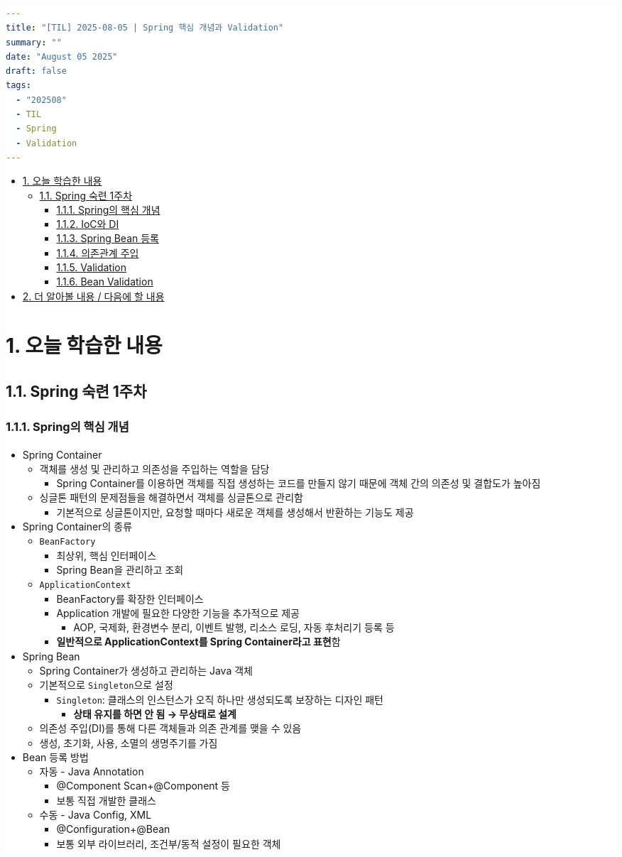 ```yaml
---
title: "[TIL] 2025-08-05 | Spring 핵심 개념과 Validation"
summary: ""
date: "August 05 2025"
draft: false
tags:
  - "202508"
  - TIL
  - Spring
  - Validation
---
```



- [1. 오늘 학습한 내용](#1-오늘-학습한-내용)
  - [1.1. Spring 숙련 1주차](#11-spring-숙련-1주차)
    - [1.1.1. Spring의 핵심 개념](#111-spring의-핵심-개념)
    - [1.1.2. IoC와 DI](#112-ioc와-di)
    - [1.1.3. Spring Bean 등록](#113-spring-bean-등록)
    - [1.1.4. 의존관계 주입](#114-의존관계-주입)
    - [1.1.5. Validation](#115-validation)
    - [1.1.6. Bean Validation](#116-bean-validation)
- [2. 더 알아볼 내용 / 다음에 할 내용](#2-더-알아볼-내용--다음에-할-내용)



# 1. 오늘 학습한 내용

## 1.1. Spring 숙련 1주차

### 1.1.1. Spring의 핵심 개념

- Spring Container
    - 객체를 생성 및 관리하고 의존성을 주입하는 역할을 담당
        - Spring Container를 이용하면 객체를 직접 생성하는 코드를 만들지 않기 때문에 객체 간의 의존성 및 결합도가 높아짐
    - 싱글톤 패턴의 문제점들을 해결하면서 객체를 싱글톤으로 관리함
        - 기본적으로 싱글톤이지만, 요청할 때마다 새로운 객체를 생성해서 반환하는 기능도 제공
- Spring Container의 종류
    - `BeanFactory`
        - 최상위, 핵심 인터페이스
        - Spring Bean을 관리하고 조회
    - `ApplicationContext`
        - BeanFactory를 확장한 인터페이스
        - Application 개발에 필요한 다양한 기능을 추가적으로 제공
            - AOP, 국제화, 환경변수 분리, 이벤트 발행, 리소스 로딩, 자동 후처리기 등록 등
        - **일반적으로 ApplicationContext를 Spring Container라고 표현**함
- Spring Bean
    - Spring Container가 생성하고 관리하는 Java 객체
    - 기본적으로 `Singleton`으로 설정
        - `Singleton`: 클래스의 인스턴스가 오직 하나만 생성되도록 보장하는 디자인 패턴
            - **상태 유지를 하면 안 됨 → 무상태로 설계**
    - 의존성 주입(DI)를 통해 다른 객체들과 의존 관계를 맺을 수 있음
    - 생성, 초기화, 사용, 소멸의 생명주기를 가짐
- Bean 등록 방법
    - 자동 - Java Annotation
        - @Component Scan+@Component 등
        - 보통 직접 개발한 클래스
    - 수동 - Java Config, XML
        - @Configuration+@Bean
        - 보통  외부 라이브러리, 조건부/동적 설정이 필요한 객체
